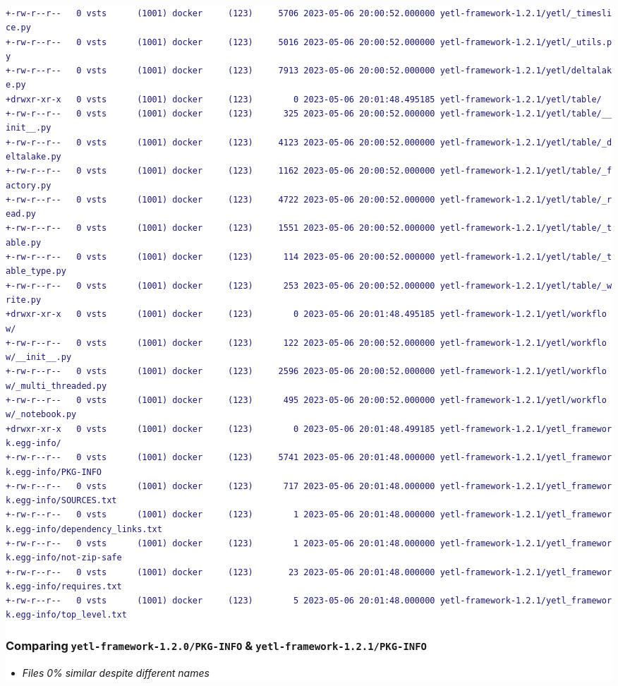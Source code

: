 ```diff
+-rw-r--r--   0 vsts      (1001) docker     (123)     5706 2023-05-06 20:00:52.000000 yetl-framework-1.2.1/yetl/_timeslice.py
+-rw-r--r--   0 vsts      (1001) docker     (123)     5016 2023-05-06 20:00:52.000000 yetl-framework-1.2.1/yetl/_utils.py
+-rw-r--r--   0 vsts      (1001) docker     (123)     7913 2023-05-06 20:00:52.000000 yetl-framework-1.2.1/yetl/deltalake.py
+drwxr-xr-x   0 vsts      (1001) docker     (123)        0 2023-05-06 20:01:48.495185 yetl-framework-1.2.1/yetl/table/
+-rw-r--r--   0 vsts      (1001) docker     (123)      325 2023-05-06 20:00:52.000000 yetl-framework-1.2.1/yetl/table/__init__.py
+-rw-r--r--   0 vsts      (1001) docker     (123)     4123 2023-05-06 20:00:52.000000 yetl-framework-1.2.1/yetl/table/_deltalake.py
+-rw-r--r--   0 vsts      (1001) docker     (123)     1162 2023-05-06 20:00:52.000000 yetl-framework-1.2.1/yetl/table/_factory.py
+-rw-r--r--   0 vsts      (1001) docker     (123)     4722 2023-05-06 20:00:52.000000 yetl-framework-1.2.1/yetl/table/_read.py
+-rw-r--r--   0 vsts      (1001) docker     (123)     1551 2023-05-06 20:00:52.000000 yetl-framework-1.2.1/yetl/table/_table.py
+-rw-r--r--   0 vsts      (1001) docker     (123)      114 2023-05-06 20:00:52.000000 yetl-framework-1.2.1/yetl/table/_table_type.py
+-rw-r--r--   0 vsts      (1001) docker     (123)      253 2023-05-06 20:00:52.000000 yetl-framework-1.2.1/yetl/table/_write.py
+drwxr-xr-x   0 vsts      (1001) docker     (123)        0 2023-05-06 20:01:48.495185 yetl-framework-1.2.1/yetl/workflow/
+-rw-r--r--   0 vsts      (1001) docker     (123)      122 2023-05-06 20:00:52.000000 yetl-framework-1.2.1/yetl/workflow/__init__.py
+-rw-r--r--   0 vsts      (1001) docker     (123)     2596 2023-05-06 20:00:52.000000 yetl-framework-1.2.1/yetl/workflow/_multi_threaded.py
+-rw-r--r--   0 vsts      (1001) docker     (123)      495 2023-05-06 20:00:52.000000 yetl-framework-1.2.1/yetl/workflow/_notebook.py
+drwxr-xr-x   0 vsts      (1001) docker     (123)        0 2023-05-06 20:01:48.499185 yetl-framework-1.2.1/yetl_framework.egg-info/
+-rw-r--r--   0 vsts      (1001) docker     (123)     5741 2023-05-06 20:01:48.000000 yetl-framework-1.2.1/yetl_framework.egg-info/PKG-INFO
+-rw-r--r--   0 vsts      (1001) docker     (123)      717 2023-05-06 20:01:48.000000 yetl-framework-1.2.1/yetl_framework.egg-info/SOURCES.txt
+-rw-r--r--   0 vsts      (1001) docker     (123)        1 2023-05-06 20:01:48.000000 yetl-framework-1.2.1/yetl_framework.egg-info/dependency_links.txt
+-rw-r--r--   0 vsts      (1001) docker     (123)        1 2023-05-06 20:01:48.000000 yetl-framework-1.2.1/yetl_framework.egg-info/not-zip-safe
+-rw-r--r--   0 vsts      (1001) docker     (123)       23 2023-05-06 20:01:48.000000 yetl-framework-1.2.1/yetl_framework.egg-info/requires.txt
+-rw-r--r--   0 vsts      (1001) docker     (123)        5 2023-05-06 20:01:48.000000 yetl-framework-1.2.1/yetl_framework.egg-info/top_level.txt
```

### Comparing `yetl-framework-1.2.0/PKG-INFO` & `yetl-framework-1.2.1/PKG-INFO`

 * *Files 0% similar despite different names*
